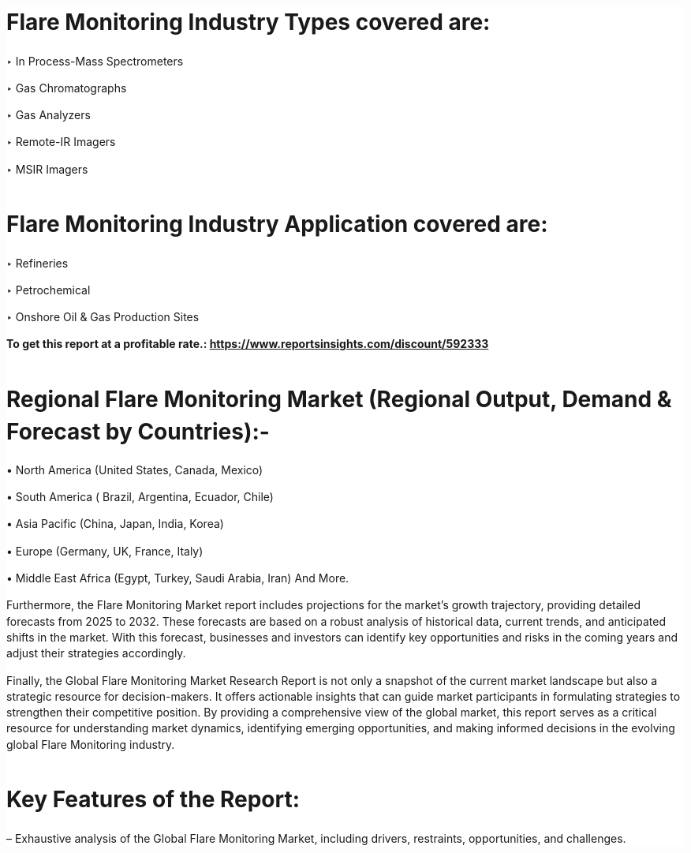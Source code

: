 # <strong>Flare Monitoring Industry Types covered are:</strong>

‣ In Process-Mass Spectrometers

‣ Gas Chromatographs

‣ Gas Analyzers

‣ Remote-IR Imagers

‣ MSIR Imagers

# <strong>Flare Monitoring Industry Application covered are:</strong>

‣ Refineries

‣ Petrochemical

‣ Onshore Oil & Gas Production Sites

<strong>To get this report at a profitable rate.: <a href=https://www.reportsinsights.com/discount/592333>https://www.reportsinsights.com/discount/592333</a></strong>

# <strong>Regional Flare Monitoring Market (Regional Output, Demand &amp; Forecast by Countries):-</strong>

• North America (United States, Canada, Mexico)

• South America ( Brazil, Argentina, Ecuador, Chile)

• Asia Pacific (China, Japan, India, Korea)

• Europe (Germany, UK, France, Italy)

• Middle East Africa (Egypt, Turkey, Saudi Arabia, Iran) And More.

Furthermore, the Flare Monitoring Market report includes projections for the market’s growth trajectory, providing detailed forecasts from 2025 to 2032. These forecasts are based on a robust analysis of historical data, current trends, and anticipated shifts in the market. With this forecast, businesses and investors can identify key opportunities and risks in the coming years and adjust their strategies accordingly.

Finally, the Global Flare Monitoring Market Research Report is not only a snapshot of the current market landscape but also a strategic resource for decision-makers. It offers actionable insights that can guide market participants in formulating strategies to strengthen their competitive position. By providing a comprehensive view of the global market, this report serves as a critical resource for understanding market dynamics, identifying emerging opportunities, and making informed decisions in the evolving global Flare Monitoring industry.

# <strong>Key Features of the Report:</strong>

– Exhaustive analysis of the Global Flare Monitoring Market, including drivers, restraints, opportunities, and challenges.

